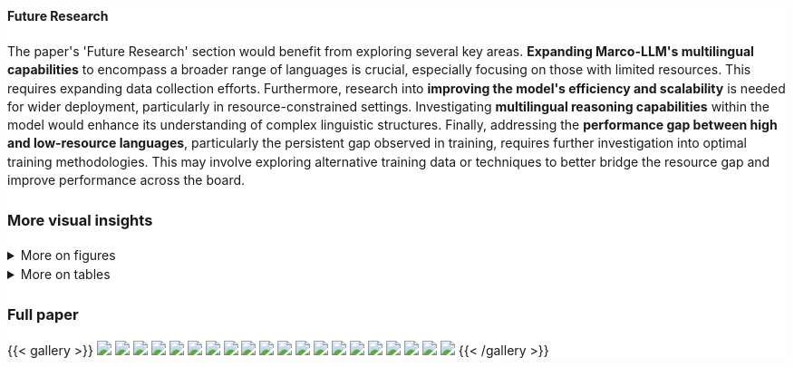 #### Future Research
The paper's 'Future Research' section would benefit from exploring several key areas.  **Expanding Marco-LLM's multilingual capabilities** to encompass a broader range of languages is crucial, especially focusing on those with limited resources.  This requires expanding data collection efforts.  Furthermore, research into **improving the model's efficiency and scalability** is needed for wider deployment, particularly in resource-constrained settings.  Investigating **multilingual reasoning capabilities** within the model would enhance its understanding of complex linguistic structures.  Finally, addressing the **performance gap between high and low-resource languages**, particularly the persistent gap observed in training, requires further investigation into optimal training methodologies.  This may involve exploring alternative training data or techniques to better bridge the resource gap and improve performance across the board.


### More visual insights

<details><summary>More on figures
</summary></details>




<details><summary>More on tables
</summary></details>




### Full paper

{{< gallery >}}
<img src="https://ai-paper-reviewer.com/2412.04003/1.png" class="grid-w50 md:grid-w33 xl:grid-w25" />
<img src="https://ai-paper-reviewer.com/2412.04003/2.png" class="grid-w50 md:grid-w33 xl:grid-w25" />
<img src="https://ai-paper-reviewer.com/2412.04003/3.png" class="grid-w50 md:grid-w33 xl:grid-w25" />
<img src="https://ai-paper-reviewer.com/2412.04003/4.png" class="grid-w50 md:grid-w33 xl:grid-w25" />
<img src="https://ai-paper-reviewer.com/2412.04003/5.png" class="grid-w50 md:grid-w33 xl:grid-w25" />
<img src="https://ai-paper-reviewer.com/2412.04003/6.png" class="grid-w50 md:grid-w33 xl:grid-w25" />
<img src="https://ai-paper-reviewer.com/2412.04003/7.png" class="grid-w50 md:grid-w33 xl:grid-w25" />
<img src="https://ai-paper-reviewer.com/2412.04003/8.png" class="grid-w50 md:grid-w33 xl:grid-w25" />
<img src="https://ai-paper-reviewer.com/2412.04003/9.png" class="grid-w50 md:grid-w33 xl:grid-w25" />
<img src="https://ai-paper-reviewer.com/2412.04003/10.png" class="grid-w50 md:grid-w33 xl:grid-w25" />
<img src="https://ai-paper-reviewer.com/2412.04003/11.png" class="grid-w50 md:grid-w33 xl:grid-w25" />
<img src="https://ai-paper-reviewer.com/2412.04003/12.png" class="grid-w50 md:grid-w33 xl:grid-w25" />
<img src="https://ai-paper-reviewer.com/2412.04003/13.png" class="grid-w50 md:grid-w33 xl:grid-w25" />
<img src="https://ai-paper-reviewer.com/2412.04003/14.png" class="grid-w50 md:grid-w33 xl:grid-w25" />
<img src="https://ai-paper-reviewer.com/2412.04003/15.png" class="grid-w50 md:grid-w33 xl:grid-w25" />
<img src="https://ai-paper-reviewer.com/2412.04003/16.png" class="grid-w50 md:grid-w33 xl:grid-w25" />
<img src="https://ai-paper-reviewer.com/2412.04003/17.png" class="grid-w50 md:grid-w33 xl:grid-w25" />
<img src="https://ai-paper-reviewer.com/2412.04003/18.png" class="grid-w50 md:grid-w33 xl:grid-w25" />
<img src="https://ai-paper-reviewer.com/2412.04003/19.png" class="grid-w50 md:grid-w33 xl:grid-w25" />
<img src="https://ai-paper-reviewer.com/2412.04003/20.png" class="grid-w50 md:grid-w33 xl:grid-w25" />
{{< /gallery >}}